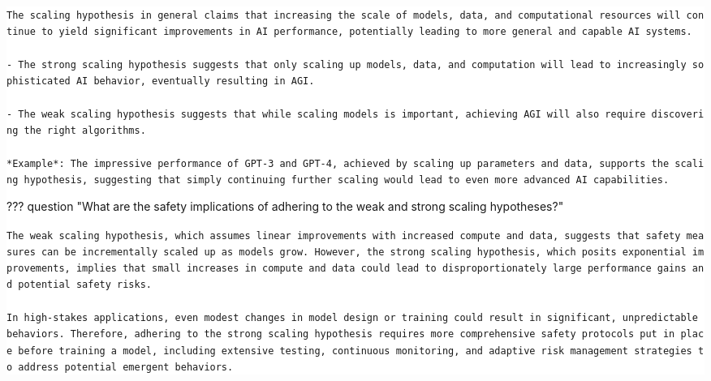     
    The scaling hypothesis in general claims that increasing the scale of models, data, and computational resources will continue to yield significant improvements in AI performance, potentially leading to more general and capable AI systems.
    
    - The strong scaling hypothesis suggests that only scaling up models, data, and computation will lead to increasingly sophisticated AI behavior, eventually resulting in AGI.
    
    - The weak scaling hypothesis suggests that while scaling models is important, achieving AGI will also require discovering the right algorithms.
    
    *Example*: The impressive performance of GPT-3 and GPT-4, achieved by scaling up parameters and data, supports the scaling hypothesis, suggesting that simply continuing further scaling would lead to even more advanced AI capabilities.
    
    

??? question "What are the safety implications of adhering to the weak and strong scaling hypotheses?"

    
    
    The weak scaling hypothesis, which assumes linear improvements with increased compute and data, suggests that safety measures can be incrementally scaled up as models grow. However, the strong scaling hypothesis, which posits exponential improvements, implies that small increases in compute and data could lead to disproportionately large performance gains and potential safety risks.
    
    In high-stakes applications, even modest changes in model design or training could result in significant, unpredictable behaviors. Therefore, adhering to the strong scaling hypothesis requires more comprehensive safety protocols put in place before training a model, including extensive testing, continuous monitoring, and adaptive risk management strategies to address potential emergent behaviors.